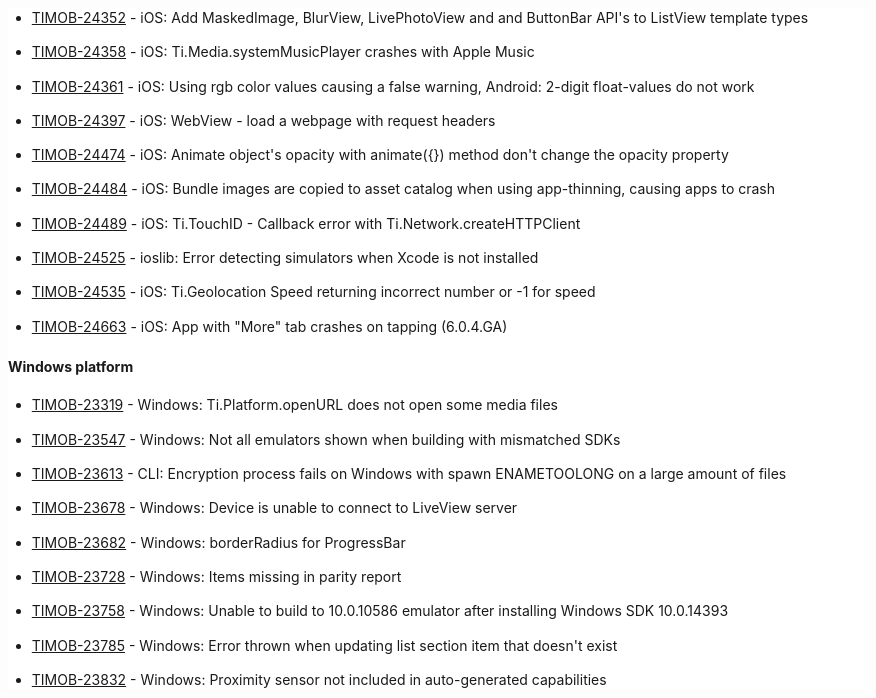 *   [TIMOB-24352](https://jira.appcelerator.org/browse/TIMOB-24352) - iOS: Add MaskedImage, BlurView, LivePhotoView and and ButtonBar API's to ListView template types
    
*   [TIMOB-24358](https://jira.appcelerator.org/browse/TIMOB-24358) - iOS: Ti.Media.systemMusicPlayer crashes with Apple Music
    
*   [TIMOB-24361](https://jira.appcelerator.org/browse/TIMOB-24361) - iOS: Using rgb color values causing a false warning, Android: 2-digit float-values do not work
    
*   [TIMOB-24397](https://jira.appcelerator.org/browse/TIMOB-24397) - iOS: WebView - load a webpage with request headers
    
*   [TIMOB-24474](https://jira.appcelerator.org/browse/TIMOB-24474) - iOS: Animate object's opacity with animate({}) method don't change the opacity property
    
*   [TIMOB-24484](https://jira.appcelerator.org/browse/TIMOB-24484) - iOS: Bundle images are copied to asset catalog when using app-thinning, causing apps to crash
    
*   [TIMOB-24489](https://jira.appcelerator.org/browse/TIMOB-24489) - iOS: Ti.TouchID - Callback error with Ti.Network.createHTTPClient
    
*   [TIMOB-24525](https://jira.appcelerator.org/browse/TIMOB-24525) - ioslib: Error detecting simulators when Xcode is not installed
    
*   [TIMOB-24535](https://jira.appcelerator.org/browse/TIMOB-24535) - iOS: Ti.Geolocation Speed returning incorrect number or -1 for speed
    
*   [TIMOB-24663](https://jira.appcelerator.org/browse/TIMOB-24663) - iOS: App with "More" tab crashes on tapping (6.0.4.GA)
    

#### Windows platform

*   [TIMOB-23319](https://jira.appcelerator.org/browse/TIMOB-23319) - Windows: Ti.Platform.openURL does not open some media files
    
*   [TIMOB-23547](https://jira.appcelerator.org/browse/TIMOB-23547) - Windows: Not all emulators shown when building with mismatched SDKs
    
*   [TIMOB-23613](https://jira.appcelerator.org/browse/TIMOB-23613) - CLI: Encryption process fails on Windows with spawn ENAMETOOLONG on a large amount of files
    
*   [TIMOB-23678](https://jira.appcelerator.org/browse/TIMOB-23678) - Windows: Device is unable to connect to LiveView server
    
*   [TIMOB-23682](https://jira.appcelerator.org/browse/TIMOB-23682) - Windows: borderRadius for ProgressBar
    
*   [TIMOB-23728](https://jira.appcelerator.org/browse/TIMOB-23728) - Windows: Items missing in parity report
    
*   [TIMOB-23758](https://jira.appcelerator.org/browse/TIMOB-23758) - Windows: Unable to build to 10.0.10586 emulator after installing Windows SDK 10.0.14393
    
*   [TIMOB-23785](https://jira.appcelerator.org/browse/TIMOB-23785) - Windows: Error thrown when updating list section item that doesn't exist
    
*   [TIMOB-23832](https://jira.appcelerator.org/browse/TIMOB-23832) - Windows: Proximity sensor not included in auto-generated capabilities
    